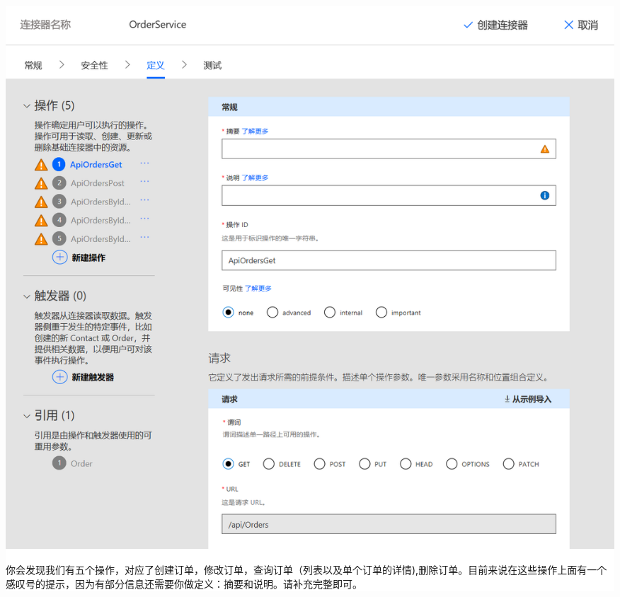 ![](images/2017-12-20-09-37-28.png)

你会发现我们有五个操作，对应了创建订单，修改订单，查询订单（列表以及单个订单的详情),删除订单。目前来说在这些操作上面有一个感叹号的提示，因为有部分信息还需要你做定义：摘要和说明。请补充完整即可。
